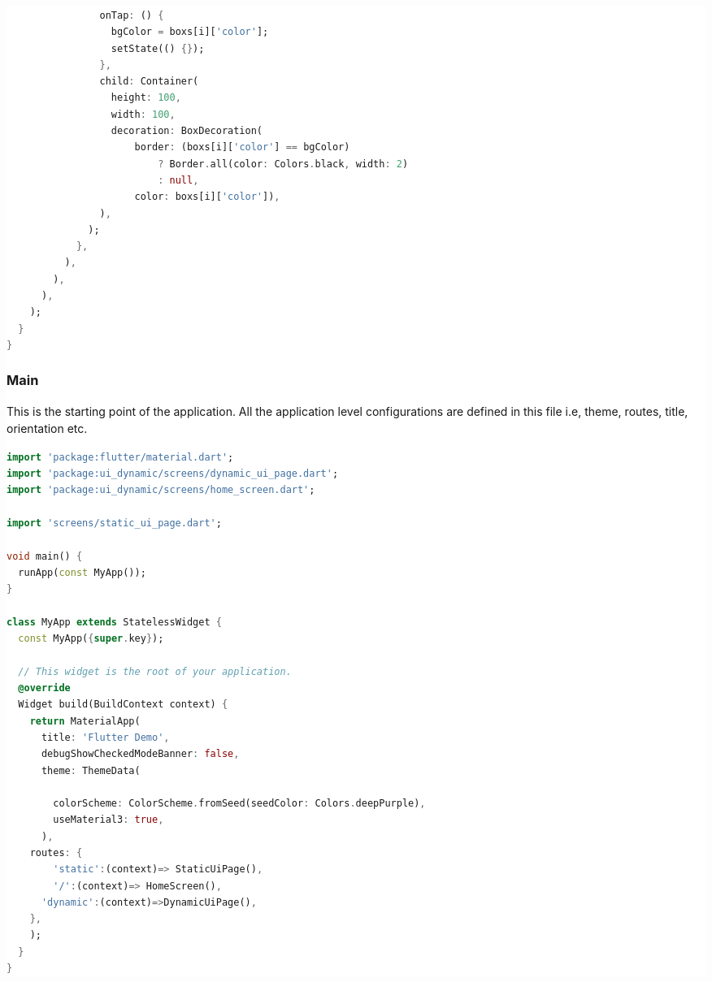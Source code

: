 ```dart
                onTap: () {
                  bgColor = boxs[i]['color'];
                  setState(() {});
                },
                child: Container(
                  height: 100,
                  width: 100,
                  decoration: BoxDecoration(
                      border: (boxs[i]['color'] == bgColor)
                          ? Border.all(color: Colors.black, width: 2)
                          : null,
                      color: boxs[i]['color']),
                ),
              );
            },
          ),
        ),
      ),
    );
  }
}

```

### Main

This is the starting point of the application. All the application level configurations are defined in this file i.e, theme, routes, title, orientation etc.

```dart
import 'package:flutter/material.dart';
import 'package:ui_dynamic/screens/dynamic_ui_page.dart';
import 'package:ui_dynamic/screens/home_screen.dart';

import 'screens/static_ui_page.dart';

void main() {
  runApp(const MyApp());
}

class MyApp extends StatelessWidget {
  const MyApp({super.key});

  // This widget is the root of your application.
  @override
  Widget build(BuildContext context) {
    return MaterialApp(
      title: 'Flutter Demo',
      debugShowCheckedModeBanner: false,
      theme: ThemeData(

        colorScheme: ColorScheme.fromSeed(seedColor: Colors.deepPurple),
        useMaterial3: true,
      ),
    routes: {
        'static':(context)=> StaticUiPage(),
        '/':(context)=> HomeScreen(),
      'dynamic':(context)=>DynamicUiPage(),
    },
    );
  }
}


```